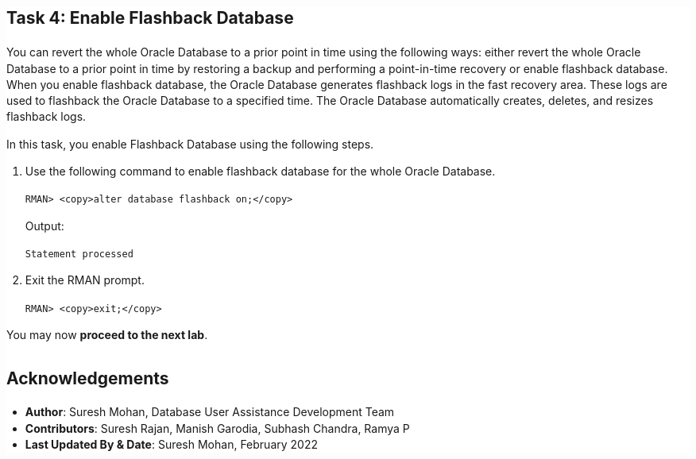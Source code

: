
## Task 4: Enable Flashback Database
You can revert the whole Oracle Database to a prior point in time using the following ways: either revert the whole Oracle Database to a prior point in time by restoring a backup and performing a point-in-time recovery or enable flashback database. When you enable flashback database, the Oracle Database generates flashback logs in the fast recovery area. These logs are used to flashback the Oracle Database to a specified time. The Oracle Database automatically creates, deletes, and resizes flashback logs.

In this task, you enable Flashback Database using the following steps.

1. Use the following command to enable flashback database for the whole Oracle Database.
    ```
    RMAN> <copy>alter database flashback on;</copy>
    ```
    Output:
    ```
    Statement processed
    ```

2. Exit the RMAN prompt.
    ```
    RMAN> <copy>exit;</copy>
    ```

You may now **proceed to the next lab**.


## Acknowledgements
- **Author**: Suresh Mohan, Database User Assistance Development Team
- **Contributors**: Suresh Rajan, Manish Garodia, Subhash Chandra, Ramya P
- **Last Updated By & Date**: Suresh Mohan, February 2022
